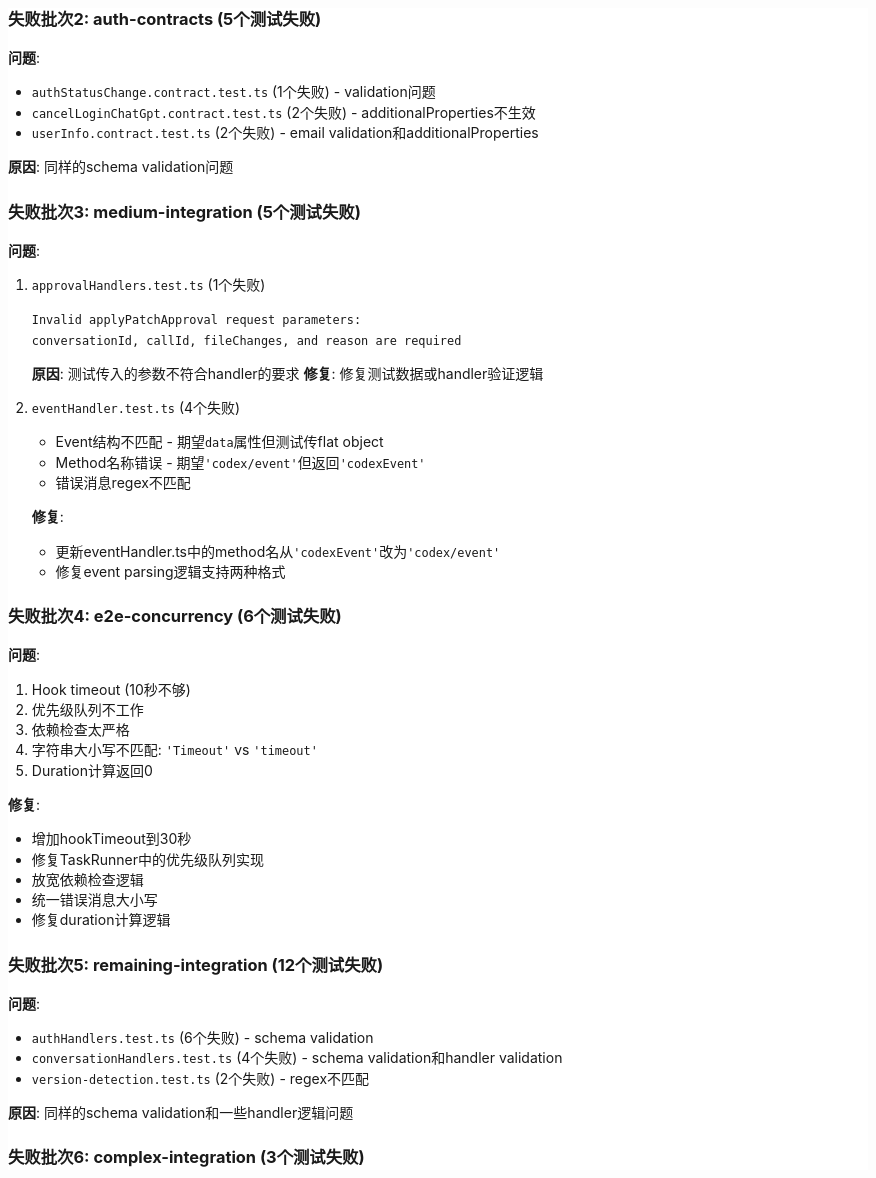 ### 失败批次2: auth-contracts (5个测试失败)

**问题**: 
- `authStatusChange.contract.test.ts` (1个失败) - validation问题
- `cancelLoginChatGpt.contract.test.ts` (2个失败) - additionalProperties不生效
- `userInfo.contract.test.ts` (2个失败) - email validation和additionalProperties

**原因**: 同样的schema validation问题

### 失败批次3: medium-integration (5个测试失败)

**问题**:
1. `approvalHandlers.test.ts` (1个失败)
   ```
   Invalid applyPatchApproval request parameters: 
   conversationId, callId, fileChanges, and reason are required
   ```
   **原因**: 测试传入的参数不符合handler的要求
   **修复**: 修复测试数据或handler验证逻辑

2. `eventHandler.test.ts` (4个失败)
   - Event结构不匹配 - 期望`data`属性但测试传flat object
   - Method名称错误 - 期望`'codex/event'`但返回`'codexEvent'`
   - 错误消息regex不匹配
   
   **修复**: 
   - 更新eventHandler.ts中的method名从`'codexEvent'`改为`'codex/event'`
   - 修复event parsing逻辑支持两种格式

### 失败批次4: e2e-concurrency (6个测试失败)

**问题**:
1. Hook timeout (10秒不够)
2. 优先级队列不工作
3. 依赖检查太严格
4. 字符串大小写不匹配: `'Timeout'` vs `'timeout'`
5. Duration计算返回0

**修复**: 
- 增加hookTimeout到30秒
- 修复TaskRunner中的优先级队列实现
- 放宽依赖检查逻辑
- 统一错误消息大小写
- 修复duration计算逻辑

### 失败批次5: remaining-integration (12个测试失败)

**问题**: 
- `authHandlers.test.ts` (6个失败) - schema validation
- `conversationHandlers.test.ts` (4个失败) - schema validation和handler validation
- `version-detection.test.ts` (2个失败) - regex不匹配

**原因**: 同样的schema validation和一些handler逻辑问题

### 失败批次6: complex-integration (3个测试失败)
